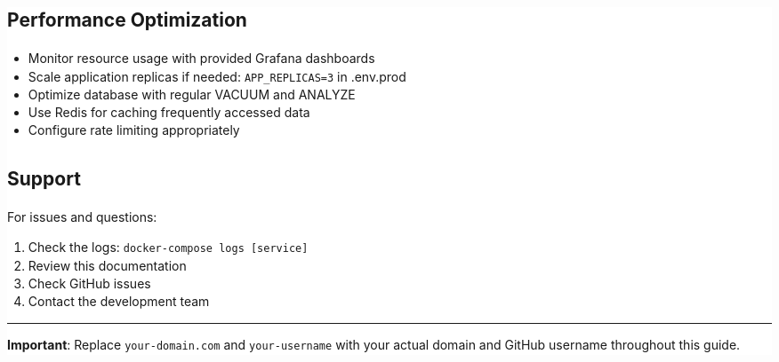 ## Performance Optimization

- Monitor resource usage with provided Grafana dashboards
- Scale application replicas if needed: `APP_REPLICAS=3` in .env.prod
- Optimize database with regular VACUUM and ANALYZE
- Use Redis for caching frequently accessed data
- Configure rate limiting appropriately

## Support

For issues and questions:
1. Check the logs: `docker-compose logs [service]`
2. Review this documentation
3. Check GitHub issues
4. Contact the development team

---

**Important**: Replace `your-domain.com` and `your-username` with your actual domain and GitHub username throughout this guide.